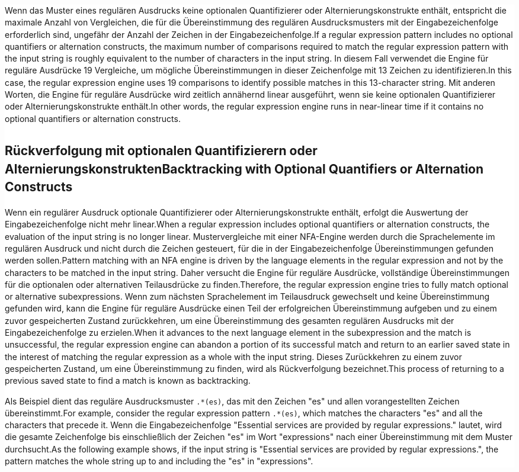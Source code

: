  <span data-ttu-id="32d81-201">Wenn das Muster eines regulären Ausdrucks keine optionalen Quantifizierer oder Alternierungskonstrukte enthält, entspricht die maximale Anzahl von Vergleichen, die für die Übereinstimmung des regulären Ausdrucksmusters mit der Eingabezeichenfolge erforderlich sind, ungefähr der Anzahl der Zeichen in der Eingabezeichenfolge.</span><span class="sxs-lookup"><span data-stu-id="32d81-201">If a regular expression pattern includes no optional quantifiers or alternation constructs, the maximum number of comparisons required to match the regular expression pattern with the input string is roughly equivalent to the number of characters in the input string.</span></span> <span data-ttu-id="32d81-202">In diesem Fall verwendet die Engine für reguläre Ausdrücke 19 Vergleiche, um mögliche Übereinstimmungen in dieser Zeichenfolge mit 13 Zeichen zu identifizieren.</span><span class="sxs-lookup"><span data-stu-id="32d81-202">In this case, the regular expression engine uses 19 comparisons to identify possible matches in this 13-character string.</span></span>  <span data-ttu-id="32d81-203">Mit anderen Worten, die Engine für reguläre Ausdrücke wird zeitlich annähernd linear ausgeführt, wenn sie keine optionalen Quantifizierer oder Alternierungskonstrukte enthält.</span><span class="sxs-lookup"><span data-stu-id="32d81-203">In other words, the regular expression engine runs in near-linear time if it contains no optional quantifiers or alternation constructs.</span></span>

## <a name="backtracking-with-optional-quantifiers-or-alternation-constructs"></a><span data-ttu-id="32d81-204">Rückverfolgung mit optionalen Quantifizierern oder Alternierungskonstrukten</span><span class="sxs-lookup"><span data-stu-id="32d81-204">Backtracking with Optional Quantifiers or Alternation Constructs</span></span>  
 <span data-ttu-id="32d81-205">Wenn ein regulärer Ausdruck optionale Quantifizierer oder Alternierungskonstrukte enthält, erfolgt die Auswertung der Eingabezeichenfolge nicht mehr linear.</span><span class="sxs-lookup"><span data-stu-id="32d81-205">When a regular expression includes optional quantifiers or alternation constructs, the evaluation of the input string is no longer linear.</span></span> <span data-ttu-id="32d81-206">Mustervergleiche mit einer NFA-Engine werden durch die Sprachelemente im regulären Ausdruck und nicht durch die Zeichen gesteuert, für die in der Eingabezeichenfolge Übereinstimmungen gefunden werden sollen.</span><span class="sxs-lookup"><span data-stu-id="32d81-206">Pattern matching with an NFA engine is driven by the language elements in the regular expression and not by the characters to be matched in the input string.</span></span> <span data-ttu-id="32d81-207">Daher versucht die Engine für reguläre Ausdrücke, vollständige Übereinstimmungen für die optionalen oder alternativen Teilausdrücke zu finden.</span><span class="sxs-lookup"><span data-stu-id="32d81-207">Therefore, the regular expression engine tries to fully match optional or alternative subexpressions.</span></span> <span data-ttu-id="32d81-208">Wenn zum nächsten Sprachelement im Teilausdruck gewechselt und keine Übereinstimmung gefunden wird, kann die Engine für reguläre Ausdrücke einen Teil der erfolgreichen Übereinstimmung aufgeben und zu einem zuvor gespeicherten Zustand zurückkehren, um eine Übereinstimmung des gesamten regulären Ausdrucks mit der Eingabezeichenfolge zu erzielen.</span><span class="sxs-lookup"><span data-stu-id="32d81-208">When it advances to the next language element in the subexpression and the match is unsuccessful, the regular expression engine can abandon a portion of its successful match and return to an earlier saved state in the interest of matching the regular expression as a whole with the input string.</span></span> <span data-ttu-id="32d81-209">Dieses Zurückkehren zu einem zuvor gespeicherten Zustand, um eine Übereinstimmung zu finden, wird als Rückverfolgung bezeichnet.</span><span class="sxs-lookup"><span data-stu-id="32d81-209">This process of returning to a previous saved state to find a match is known as backtracking.</span></span>  
  
 <span data-ttu-id="32d81-210">Als Beispiel dient das reguläre Ausdrucksmuster `.*(es)`, das mit den Zeichen "es" und allen vorangestellten Zeichen übereinstimmt.</span><span class="sxs-lookup"><span data-stu-id="32d81-210">For example, consider the regular expression pattern `.*(es)`, which matches the characters "es" and all the characters that precede it.</span></span> <span data-ttu-id="32d81-211">Wenn die Eingabezeichenfolge "Essential services are provided by regular expressions." lautet, wird die gesamte Zeichenfolge bis einschließlich der Zeichen "es" im Wort "expressions" nach einer Übereinstimmung mit dem Muster durchsucht.</span><span class="sxs-lookup"><span data-stu-id="32d81-211">As the following example shows, if the input string is "Essential services are provided by regular expressions.", the pattern matches the whole string up to and including the "es" in "expressions".</span></span>  
  